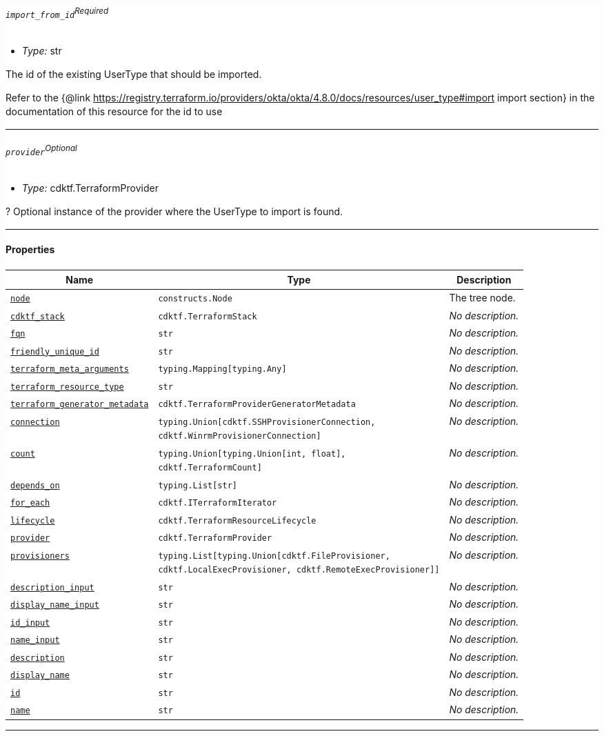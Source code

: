 ###### `import_from_id`<sup>Required</sup> <a name="import_from_id" id="@cdktf/provider-okta.userType.UserType.generateConfigForImport.parameter.importFromId"></a>

- *Type:* str

The id of the existing UserType that should be imported.

Refer to the {@link https://registry.terraform.io/providers/okta/okta/4.8.0/docs/resources/user_type#import import section} in the documentation of this resource for the id to use

---

###### `provider`<sup>Optional</sup> <a name="provider" id="@cdktf/provider-okta.userType.UserType.generateConfigForImport.parameter.provider"></a>

- *Type:* cdktf.TerraformProvider

? Optional instance of the provider where the UserType to import is found.

---

#### Properties <a name="Properties" id="Properties"></a>

| **Name** | **Type** | **Description** |
| --- | --- | --- |
| <code><a href="#@cdktf/provider-okta.userType.UserType.property.node">node</a></code> | <code>constructs.Node</code> | The tree node. |
| <code><a href="#@cdktf/provider-okta.userType.UserType.property.cdktfStack">cdktf_stack</a></code> | <code>cdktf.TerraformStack</code> | *No description.* |
| <code><a href="#@cdktf/provider-okta.userType.UserType.property.fqn">fqn</a></code> | <code>str</code> | *No description.* |
| <code><a href="#@cdktf/provider-okta.userType.UserType.property.friendlyUniqueId">friendly_unique_id</a></code> | <code>str</code> | *No description.* |
| <code><a href="#@cdktf/provider-okta.userType.UserType.property.terraformMetaArguments">terraform_meta_arguments</a></code> | <code>typing.Mapping[typing.Any]</code> | *No description.* |
| <code><a href="#@cdktf/provider-okta.userType.UserType.property.terraformResourceType">terraform_resource_type</a></code> | <code>str</code> | *No description.* |
| <code><a href="#@cdktf/provider-okta.userType.UserType.property.terraformGeneratorMetadata">terraform_generator_metadata</a></code> | <code>cdktf.TerraformProviderGeneratorMetadata</code> | *No description.* |
| <code><a href="#@cdktf/provider-okta.userType.UserType.property.connection">connection</a></code> | <code>typing.Union[cdktf.SSHProvisionerConnection, cdktf.WinrmProvisionerConnection]</code> | *No description.* |
| <code><a href="#@cdktf/provider-okta.userType.UserType.property.count">count</a></code> | <code>typing.Union[typing.Union[int, float], cdktf.TerraformCount]</code> | *No description.* |
| <code><a href="#@cdktf/provider-okta.userType.UserType.property.dependsOn">depends_on</a></code> | <code>typing.List[str]</code> | *No description.* |
| <code><a href="#@cdktf/provider-okta.userType.UserType.property.forEach">for_each</a></code> | <code>cdktf.ITerraformIterator</code> | *No description.* |
| <code><a href="#@cdktf/provider-okta.userType.UserType.property.lifecycle">lifecycle</a></code> | <code>cdktf.TerraformResourceLifecycle</code> | *No description.* |
| <code><a href="#@cdktf/provider-okta.userType.UserType.property.provider">provider</a></code> | <code>cdktf.TerraformProvider</code> | *No description.* |
| <code><a href="#@cdktf/provider-okta.userType.UserType.property.provisioners">provisioners</a></code> | <code>typing.List[typing.Union[cdktf.FileProvisioner, cdktf.LocalExecProvisioner, cdktf.RemoteExecProvisioner]]</code> | *No description.* |
| <code><a href="#@cdktf/provider-okta.userType.UserType.property.descriptionInput">description_input</a></code> | <code>str</code> | *No description.* |
| <code><a href="#@cdktf/provider-okta.userType.UserType.property.displayNameInput">display_name_input</a></code> | <code>str</code> | *No description.* |
| <code><a href="#@cdktf/provider-okta.userType.UserType.property.idInput">id_input</a></code> | <code>str</code> | *No description.* |
| <code><a href="#@cdktf/provider-okta.userType.UserType.property.nameInput">name_input</a></code> | <code>str</code> | *No description.* |
| <code><a href="#@cdktf/provider-okta.userType.UserType.property.description">description</a></code> | <code>str</code> | *No description.* |
| <code><a href="#@cdktf/provider-okta.userType.UserType.property.displayName">display_name</a></code> | <code>str</code> | *No description.* |
| <code><a href="#@cdktf/provider-okta.userType.UserType.property.id">id</a></code> | <code>str</code> | *No description.* |
| <code><a href="#@cdktf/provider-okta.userType.UserType.property.name">name</a></code> | <code>str</code> | *No description.* |

---